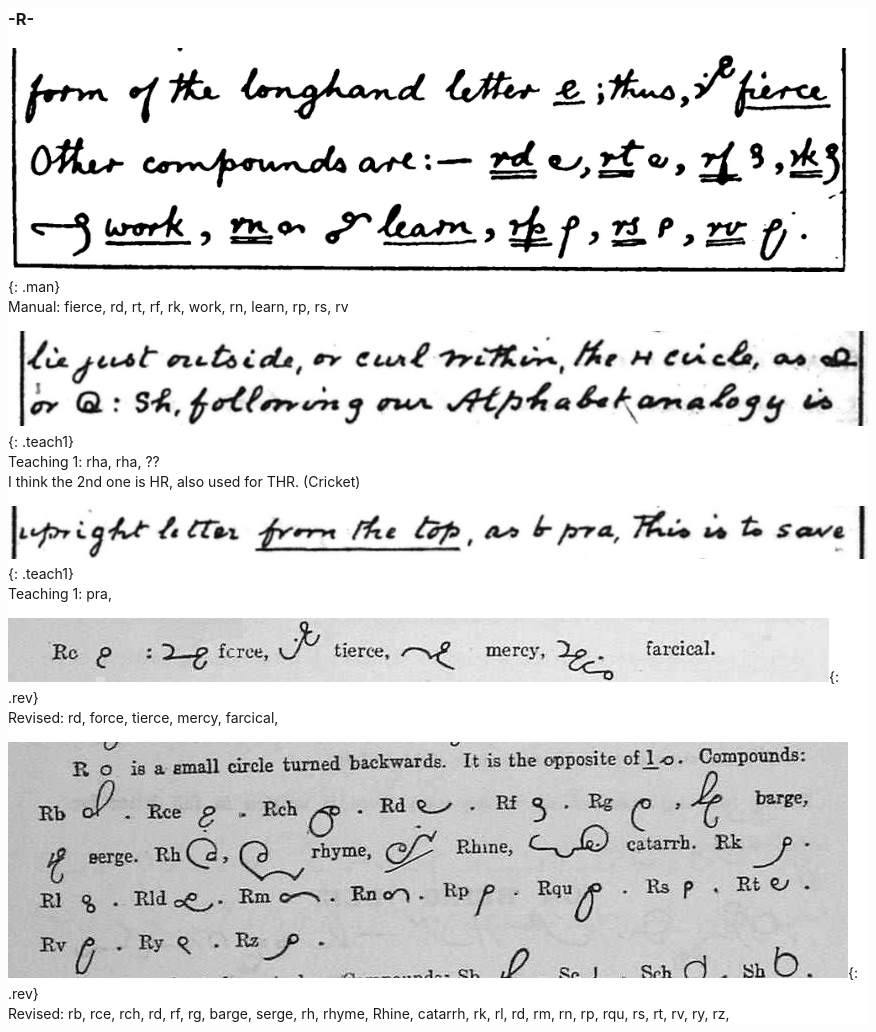 

### -R-

![shorthand image](assets/manual-bits/r-m010.png){: .man}\
Manual: fierce, rd, rt, rf, rk, work, rn, learn, rp, rs, rv

![shorthand image](assets/teach-1-bits/rh-t105.jpg){: .teach1}\
Teaching 1: rha, rha, ?? \
I think the 2nd one is HR, also used for THR. (Cricket)

![shorthand image](assets/teach-1-bits/pra-t105.jpg){: .teach1}\
Teaching 1: pra,

![shorthand image](assets/revised-split/rc-r04.jpg){: .rev}\
Revised: rd, force, tierce, mercy, farcical,

![shorthand image](assets/revised-split/r-r09.jpg){: .rev}\
Revised: rb, rce, rch, rd, rf, rg, barge, serge, rh, rhyme, Rhine, catarrh, rk, rl, rd, rm, rn, rp, rqu, rs, rt, rv, ry, rz,
